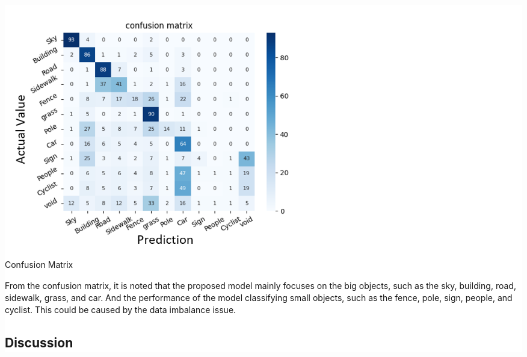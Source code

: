 <img width="500" src="https://raw.githubusercontent.com/jinwens/cs766/gh-pages/assets/Picture15.png">
  <figcaption>Confusion Matrix</figcaption>
</p>

From the confusion matrix, it is noted that the proposed model mainly focuses on the big objects, such as the sky, building, road, sidewalk, grass, and car. And the performance of the model  classifying small objects, such as the fence, pole, sign, people, and cyclist. This could be caused by the data imbalance issue.


## Discussion

<p align="center">